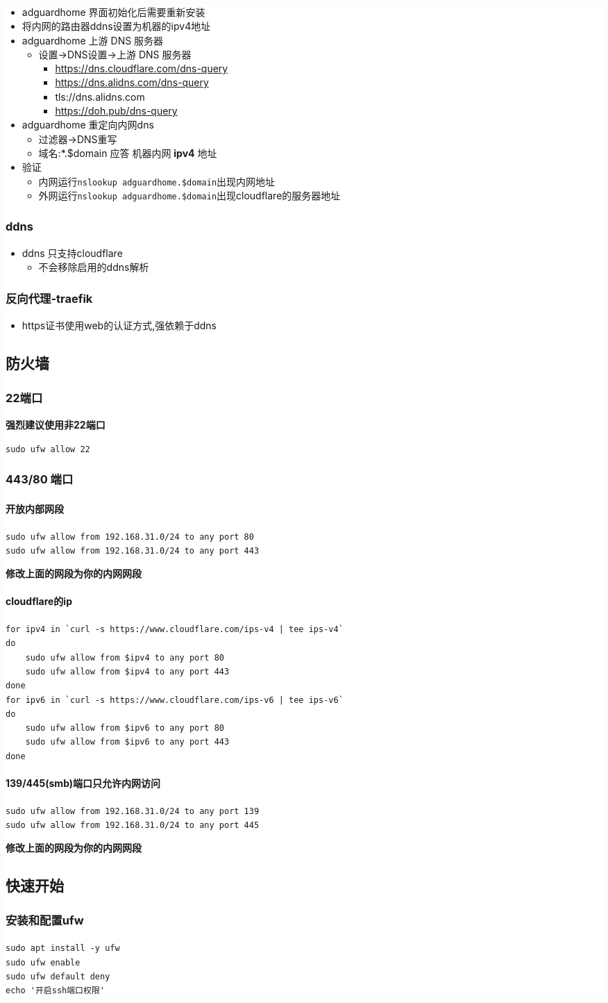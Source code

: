 - adguardhome 界面初始化后需要重新安装
- 将内网的路由器ddns设置为机器的ipv4地址
- adguardhome 上游 DNS 服务器
    - 设置->DNS设置->上游 DNS 服务器
        - https://dns.cloudflare.com/dns-query
        - https://dns.alidns.com/dns-query
        - tls://dns.alidns.com
        - https://doh.pub/dns-query
- adguardhome 重定向内网dns
    - 过滤器->DNS重写
    - 域名:*.$domain 应答 机器内网  **ipv4** 地址
- 验证
    - 内网运行`nslookup adguardhome.$domain`出现内网地址
    - 外网运行`nslookup adguardhome.$domain`出现cloudflare的服务器地址
### ddns
- ddns 只支持cloudflare
    - 不会移除启用的ddns解析
### 反向代理-traefik
- https证书使用web的认证方式,强依赖于ddns

## 防火墙
### 22端口
**强烈建议使用非22端口**
```
sudo ufw allow 22
```
### 443/80 端口
#### 开放内部网段
```
sudo ufw allow from 192.168.31.0/24 to any port 80
sudo ufw allow from 192.168.31.0/24 to any port 443
```
**修改上面的网段为你的内网网段**
#### cloudflare的ip
```
for ipv4 in `curl -s https://www.cloudflare.com/ips-v4 | tee ips-v4`
do
    sudo ufw allow from $ipv4 to any port 80
    sudo ufw allow from $ipv4 to any port 443
done
for ipv6 in `curl -s https://www.cloudflare.com/ips-v6 | tee ips-v6`
do
    sudo ufw allow from $ipv6 to any port 80
    sudo ufw allow from $ipv6 to any port 443
done
```
#### 139/445(smb)端口只允许内网访问
```
sudo ufw allow from 192.168.31.0/24 to any port 139
sudo ufw allow from 192.168.31.0/24 to any port 445
```
**修改上面的网段为你的内网网段**
## 快速开始
### 安装和配置ufw
```
sudo apt install -y ufw
sudo ufw enable
sudo ufw default deny 
echo '开启ssh端口权限'
```